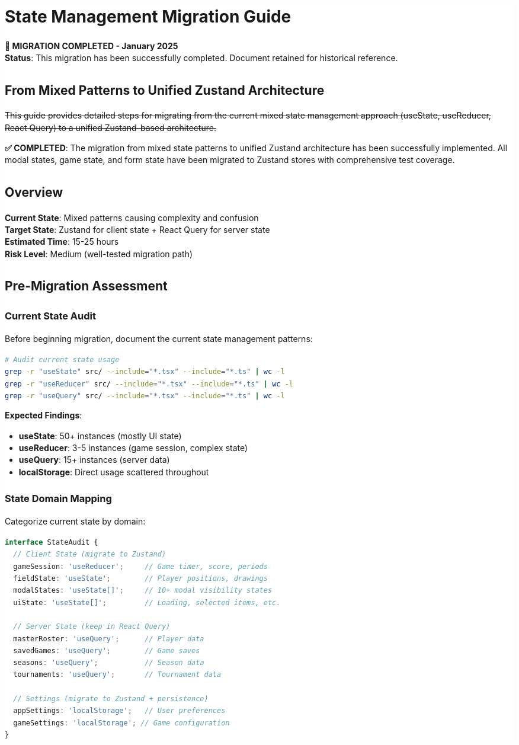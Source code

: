 # State Management Migration Guide

**🎉 MIGRATION COMPLETED - January 2025**  
**Status**: This migration has been successfully completed. Document retained for historical reference.

## From Mixed Patterns to Unified Zustand Architecture

~~This guide provides detailed steps for migrating from the current mixed state management approach (useState, useReducer, React Query) to a unified Zustand-based architecture.~~

**✅ COMPLETED**: The migration from mixed state patterns to unified Zustand architecture has been successfully implemented. All modal states, game state, and form state have been migrated to Zustand stores with comprehensive test coverage.

## Overview

**Current State**: Mixed patterns causing complexity and confusion  
**Target State**: Zustand for client state + React Query for server state  
**Estimated Time**: 15-25 hours  
**Risk Level**: Medium (well-tested migration path)

## Pre-Migration Assessment

### Current State Audit
Before beginning migration, document the current state management patterns:

```bash
# Audit current state usage
grep -r "useState" src/ --include="*.tsx" --include="*.ts" | wc -l
grep -r "useReducer" src/ --include="*.tsx" --include="*.ts" | wc -l
grep -r "useQuery" src/ --include="*.tsx" --include="*.ts" | wc -l
```

**Expected Findings**:
- **useState**: 50+ instances (mostly UI state)
- **useReducer**: 3-5 instances (game session, complex state)
- **useQuery**: 15+ instances (server data)
- **localStorage**: Direct usage scattered throughout

### State Domain Mapping
Categorize current state by domain:

```typescript
interface StateAudit {
  // Client State (migrate to Zustand)
  gameSession: 'useReducer';     // Game timer, score, periods
  fieldState: 'useState';        // Player positions, drawings
  modalStates: 'useState[]';     // 10+ modal visibility states
  uiState: 'useState[]';         // Loading, selected items, etc.
  
  // Server State (keep in React Query)
  masterRoster: 'useQuery';      // Player data
  savedGames: 'useQuery';        // Game saves
  seasons: 'useQuery';           // Season data
  tournaments: 'useQuery';       // Tournament data
  
  // Settings (migrate to Zustand + persistence)
  appSettings: 'localStorage';   // User preferences
  gameSettings: 'localStorage'; // Game configuration
}
```
